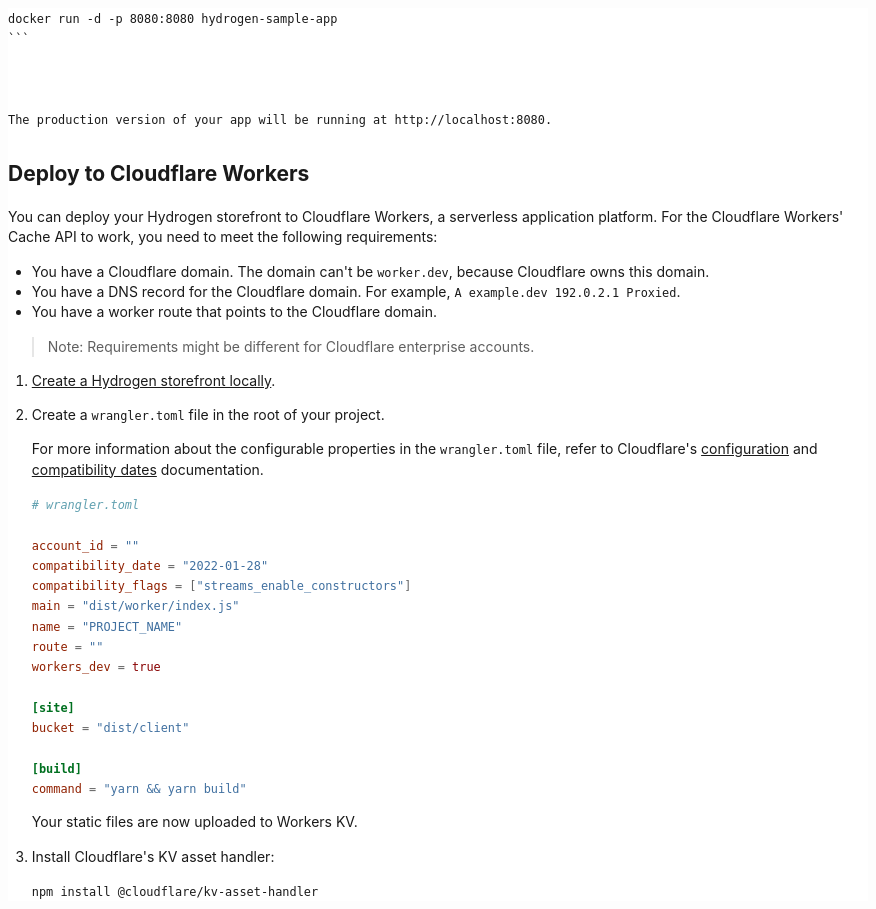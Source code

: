     docker run -d -p 8080:8080 hydrogen-sample-app
    ```



    The production version of your app will be running at http://localhost:8080.

## Deploy to Cloudflare Workers

You can deploy your Hydrogen storefront to Cloudflare Workers, a serverless application platform. For the Cloudflare Workers' Cache API to work, you need to meet the following requirements:

- You have a Cloudflare domain. The domain can't be `worker.dev`, because Cloudflare owns this domain.
- You have a DNS record for the Cloudflare domain. For example, `A example.dev 192.0.2.1 Proxied`.
- You have a worker route that points to the Cloudflare domain.

> Note:
> Requirements might be different for Cloudflare enterprise accounts.

1. [Create a Hydrogen storefront locally](/custom-storefronts/hydrogen/getting-started/quickstart).

1. Create a `wrangler.toml` file in the root of your project.

    For more information about the configurable properties in the `wrangler.toml` file, refer to Cloudflare's [configuration](https://developers.cloudflare.com/workers/cli-wrangler/configuration) and [compatibility dates](https://developers.cloudflare.com/workers/platform/compatibility-dates) documentation.

    ```toml
    # wrangler.toml

    account_id = ""
    compatibility_date = "2022-01-28"
    compatibility_flags = ["streams_enable_constructors"]
    main = "dist/worker/index.js"
    name = "PROJECT_NAME"
    route = ""
    workers_dev = true

    [site]
    bucket = "dist/client"

    [build]
    command = "yarn && yarn build"
    ```



    Your static files are now uploaded to Workers KV.

1. Install Cloudflare's KV asset handler:

    ```bash
    npm install @cloudflare/kv-asset-handler
    ```
